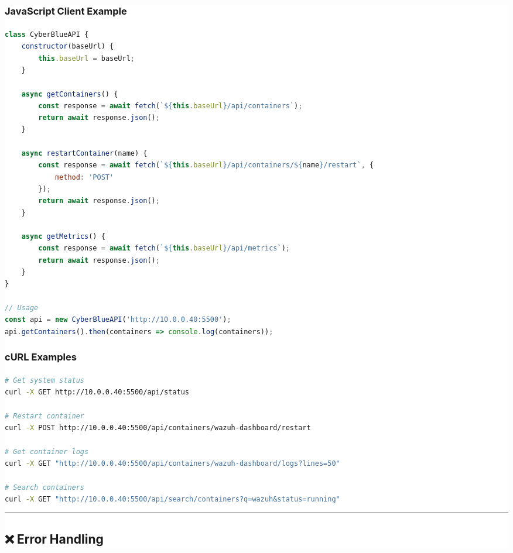 ```python
```

### JavaScript Client Example
```javascript
class CyberBlueAPI {
    constructor(baseUrl) {
        this.baseUrl = baseUrl;
    }
    
    async getContainers() {
        const response = await fetch(`${this.baseUrl}/api/containers`);
        return await response.json();
    }
    
    async restartContainer(name) {
        const response = await fetch(`${this.baseUrl}/api/containers/${name}/restart`, {
            method: 'POST'
        });
        return await response.json();
    }
    
    async getMetrics() {
        const response = await fetch(`${this.baseUrl}/api/metrics`);
        return await response.json();
    }
}

// Usage
const api = new CyberBlueAPI('http://10.0.0.40:5500');
api.getContainers().then(containers => console.log(containers));
```

### cURL Examples
```bash
# Get system status
curl -X GET http://10.0.0.40:5500/api/status

# Restart container
curl -X POST http://10.0.0.40:5500/api/containers/wazuh-dashboard/restart

# Get container logs
curl -X GET "http://10.0.0.40:5500/api/containers/wazuh-dashboard/logs?lines=50"

# Search containers
curl -X GET "http://10.0.0.40:5500/api/search/containers?q=wazuh&status=running"
```

---

## ❌ **Error Handling**
